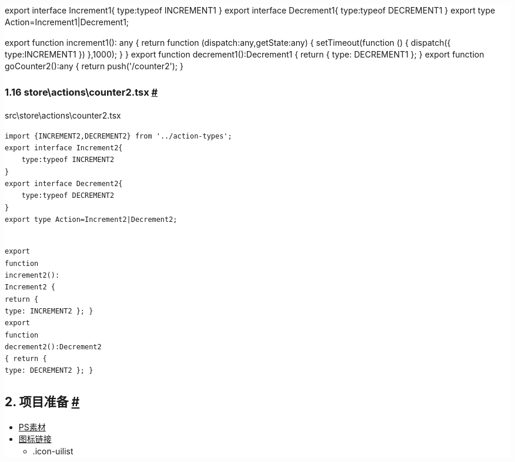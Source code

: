 <span class="hljs-keyword">export</span> interface Increment1{
    <span class="hljs-attr">type</span>:<span class="hljs-keyword">typeof</span> INCREMENT1
}
<span class="hljs-keyword">export</span> interface Decrement1{
    <span class="hljs-attr">type</span>:<span class="hljs-keyword">typeof</span> DECREMENT1
}
<span class="hljs-keyword">export</span> type Action=Increment1|Decrement1;

<span class="hljs-keyword">export</span> <span class="hljs-function"><span class="hljs-keyword">function</span> <span class="hljs-title">increment1</span>(<span class="hljs-params"></span>): <span class="hljs-title">any</span> </span>{
    <span class="hljs-keyword">return</span> <span class="hljs-function"><span class="hljs-keyword">function</span> (<span class="hljs-params">dispatch:any,getState:any</span>) </span>{
        setTimeout(<span class="hljs-function"><span class="hljs-keyword">function</span> (<span class="hljs-params"></span>) </span>{
            dispatch({
                <span class="hljs-attr">type</span>:INCREMENT1
            })
        },<span class="hljs-number">1000</span>);
    }
}
<span class="hljs-keyword">export</span> <span class="hljs-function"><span class="hljs-keyword">function</span> <span class="hljs-title">decrement1</span>(<span class="hljs-params"></span>):<span class="hljs-title">Decrement1</span> </span>{
    <span class="hljs-keyword">return</span> { <span class="hljs-attr">type</span>: DECREMENT1 };
}
<span class="hljs-keyword">export</span> <span class="hljs-function"><span class="hljs-keyword">function</span> <span class="hljs-title">goCounter2</span>(<span class="hljs-params"></span>):<span class="hljs-title">any</span> </span>{
    <span class="hljs-keyword">return</span> push(<span class="hljs-string">&apos;/counter2&apos;</span>);
}
</code></pre>
<h3 id="t161.16 store\actions\counter2.tsx">1.16 store\actions\counter2.tsx <a href="#t161.16 store\actions\counter2.tsx"> # </a></h3>
<p>src\store\actions\counter2.tsx</p>
<pre><code class="lang-js"><span class="hljs-keyword">import</span> {INCREMENT2,DECREMENT2} <span class="hljs-keyword">from</span> <span class="hljs-string">&apos;../action-types&apos;</span>;
<span class="hljs-keyword">export</span> interface Increment2{
    <span class="hljs-attr">type</span>:<span class="hljs-keyword">typeof</span> INCREMENT2
}
<span class="hljs-keyword">export</span> interface Decrement2{
    <span class="hljs-attr">type</span>:<span class="hljs-keyword">typeof</span> DECREMENT2
}
<span class="hljs-keyword">export</span> type Action=Increment2|Decrement2;

<span class="hljs-keyword">export</span> <span class="hljs-function"><span class="hljs-keyword">function</span> <span class="hljs-title">increment2</span>(<span class="hljs-params"></span>): <span class="hljs-title">Increment2</span> </span>{
    <span class="hljs-keyword">return</span> { <span class="hljs-attr">type</span>: INCREMENT2 };
}
<span class="hljs-keyword">export</span> <span class="hljs-function"><span class="hljs-keyword">function</span> <span class="hljs-title">decrement2</span>(<span class="hljs-params"></span>):<span class="hljs-title">Decrement2</span> </span>{
    <span class="hljs-keyword">return</span> { <span class="hljs-attr">type</span>: DECREMENT2 };
}
</code></pre>
<h2 id="t172. &#x9879;&#x76EE;&#x51C6;&#x5907;">2. &#x9879;&#x76EE;&#x51C6;&#x5907; <a href="#t172. &#x9879;&#x76EE;&#x51C6;&#x5907;"> # </a></h2>
<ul>
<li><a href="http://img.zhufengpeixun.cn/zhufengketang-resource.zip">PS&#x7D20;&#x6750;</a></li>
<li><a href="http://at.alicdn.com/t/font_pgg5jafnob51m7vi.css">&#x56FE;&#x6807;&#x94FE;&#x63A5;</a><ul>
<li>.icon-uilist</li>